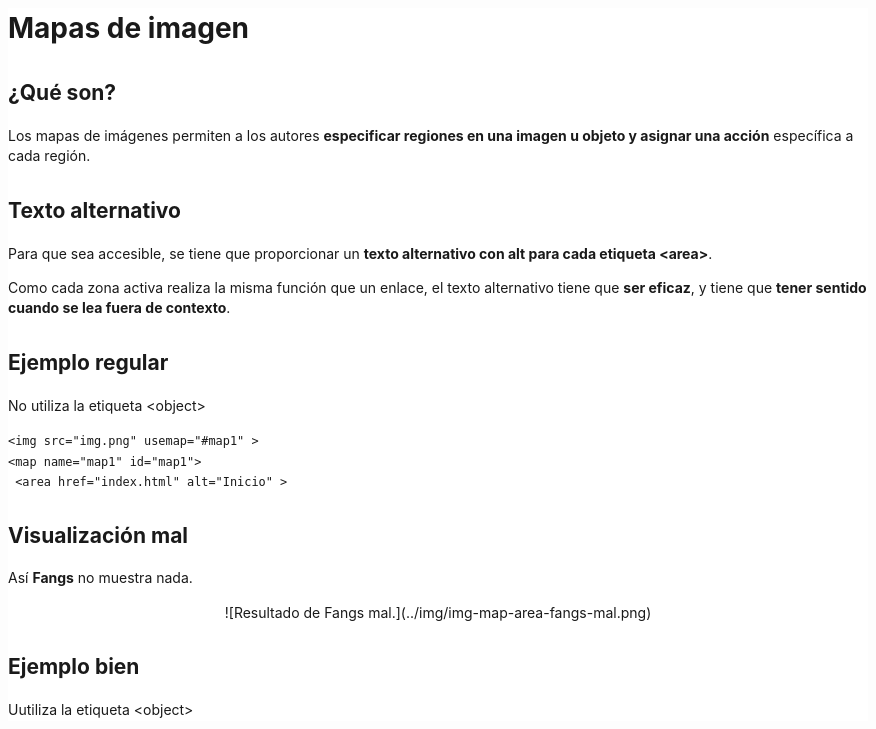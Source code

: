 # Mapas de imagen

## ¿Qué son?

Los mapas de imágenes permiten a los autores **especificar regiones en una imagen u objeto y asignar una acción** específica a cada región.

## Texto alternativo

Para que sea accesible, se tiene que proporcionar un **texto alternativo con alt para cada etiqueta \<area\>**.

Como cada zona activa realiza la misma función que un enlace, el texto alternativo tiene que **ser eficaz**, y tiene que **tener sentido cuando se lea fuera de contexto**.

## Ejemplo regular

No utiliza la etiqueta \<object\>

~~~
<img src="img.png" usemap="#map1" >
<map name="map1" id="map1">
 <area href="index.html" alt="Inicio" >
~~~

## Visualización mal

Así **Fangs** no muestra nada.

<div style="text-align:center">![Resultado de Fangs mal.](../img/img-map-area-fangs-mal.png)</div>

## Ejemplo bien

Uutiliza la etiqueta \<object\>
